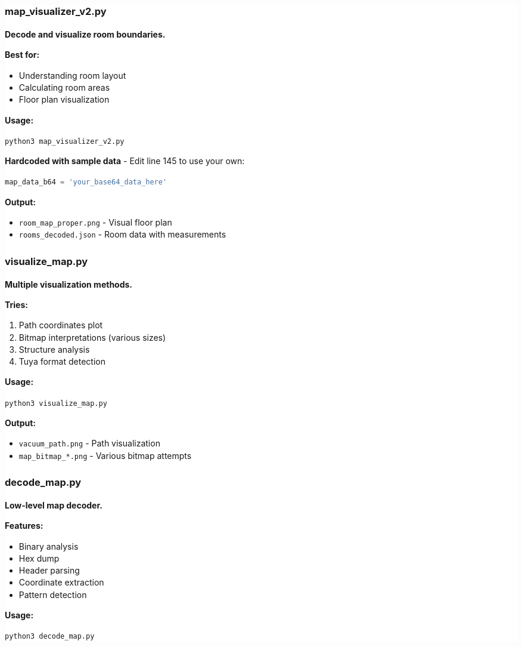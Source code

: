 ### map_visualizer_v2.py

**Decode and visualize room boundaries.**

**Best for:**
- Understanding room layout
- Calculating room areas
- Floor plan visualization

**Usage:**
```bash
python3 map_visualizer_v2.py
```

**Hardcoded with sample data** - Edit line 145 to use your own:
```python
map_data_b64 = 'your_base64_data_here'
```

**Output:**
- `room_map_proper.png` - Visual floor plan
- `rooms_decoded.json` - Room data with measurements

### visualize_map.py

**Multiple visualization methods.**

**Tries:**
1. Path coordinates plot
2. Bitmap interpretations (various sizes)
3. Structure analysis
4. Tuya format detection

**Usage:**
```bash
python3 visualize_map.py
```

**Output:**
- `vacuum_path.png` - Path visualization
- `map_bitmap_*.png` - Various bitmap attempts

### decode_map.py

**Low-level map decoder.**

**Features:**
- Binary analysis
- Hex dump
- Header parsing
- Coordinate extraction
- Pattern detection

**Usage:**
```bash
python3 decode_map.py
```
